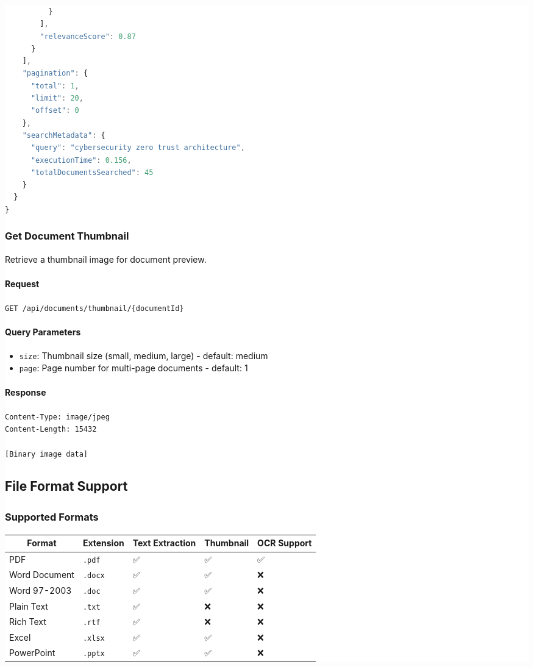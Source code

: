 ```javascript
          }
        ],
        "relevanceScore": 0.87
      }
    ],
    "pagination": {
      "total": 1,
      "limit": 20,
      "offset": 0
    },
    "searchMetadata": {
      "query": "cybersecurity zero trust architecture",
      "executionTime": 0.156,
      "totalDocumentsSearched": 45
    }
  }
}
```

### Get Document Thumbnail

Retrieve a thumbnail image for document preview.

#### Request

```http
GET /api/documents/thumbnail/{documentId}
```

#### Query Parameters

- `size`: Thumbnail size (small, medium, large) - default: medium
- `page`: Page number for multi-page documents - default: 1

#### Response

```http
Content-Type: image/jpeg
Content-Length: 15432

[Binary image data]
```

## File Format Support

### Supported Formats

| Format | Extension | Text Extraction | Thumbnail | OCR Support |
|--------|-----------|----------------|-----------|-------------|
| PDF | `.pdf` | ✅ | ✅ | ✅ |
| Word Document | `.docx` | ✅ | ✅ | ❌ |
| Word 97-2003 | `.doc` | ✅ | ✅ | ❌ |
| Plain Text | `.txt` | ✅ | ❌ | ❌ |
| Rich Text | `.rtf` | ✅ | ❌ | ❌ |
| Excel | `.xlsx` | ✅ | ✅ | ❌ |
| PowerPoint | `.pptx` | ✅ | ✅ | ❌ |
